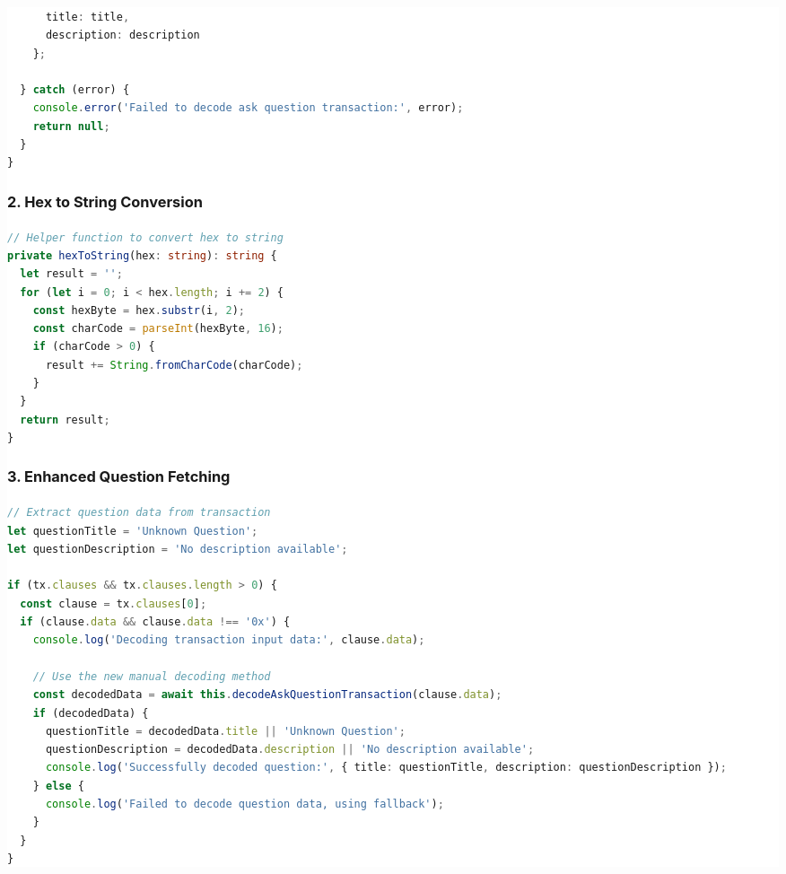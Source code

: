 ```typescript
      title: title,
      description: description
    };
    
  } catch (error) {
    console.error('Failed to decode ask question transaction:', error);
    return null;
  }
}
```

### 2. **Hex to String Conversion**
```typescript
// Helper function to convert hex to string
private hexToString(hex: string): string {
  let result = '';
  for (let i = 0; i < hex.length; i += 2) {
    const hexByte = hex.substr(i, 2);
    const charCode = parseInt(hexByte, 16);
    if (charCode > 0) {
      result += String.fromCharCode(charCode);
    }
  }
  return result;
}
```

### 3. **Enhanced Question Fetching**
```typescript
// Extract question data from transaction
let questionTitle = 'Unknown Question';
let questionDescription = 'No description available';

if (tx.clauses && tx.clauses.length > 0) {
  const clause = tx.clauses[0];
  if (clause.data && clause.data !== '0x') {
    console.log('Decoding transaction input data:', clause.data);
    
    // Use the new manual decoding method
    const decodedData = await this.decodeAskQuestionTransaction(clause.data);
    if (decodedData) {
      questionTitle = decodedData.title || 'Unknown Question';
      questionDescription = decodedData.description || 'No description available';
      console.log('Successfully decoded question:', { title: questionTitle, description: questionDescription });
    } else {
      console.log('Failed to decode question data, using fallback');
    }
  }
}
```
